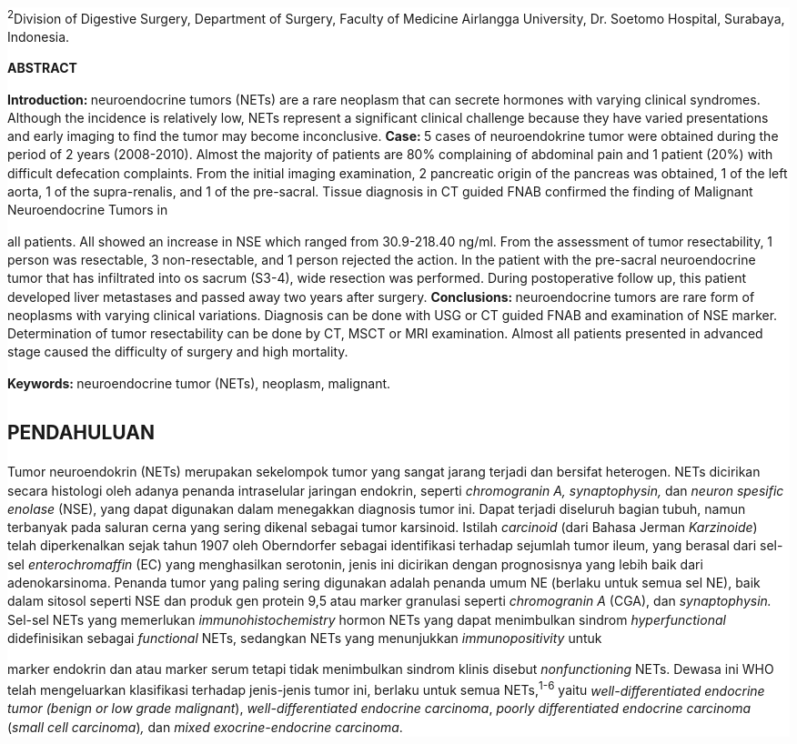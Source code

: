 <p><span class="font3"><sup>2</sup>Division of Digestive Surgery, Department of Surgery, Faculty of Medicine Airlangga University, Dr. Soetomo Hospital, Surabaya, Indonesia.</span></p>
<p><span class="font4" style="font-weight:bold;">ABSTRACT</span></p>
<p><span class="font4" style="font-weight:bold;">Introduction: </span><span class="font4">neuroendocrine tumors (NETs) are a rare neoplasm that can secrete hormones with varying clinical syndromes. Although the incidence is relatively low, NETs represent a significant clinical challenge because they have varied presentations and early imaging to find the tumor may become inconclusive. </span><span class="font4" style="font-weight:bold;">Case: </span><span class="font4">5 cases of neuroendokrine tumor were obtained during the period of 2 years (2008-2010). Almost the majority of patients are 80% complaining of abdominal pain and 1 patient (20%) with difficult defecation complaints. From the initial imaging examination, 2 pancreatic origin of the pancreas was obtained, 1 of the left aorta, 1 of the supra-renalis, and 1 of the pre-sacral. Tissue diagnosis in CT guided FNAB confirmed the finding of Malignant Neuroendocrine Tumors in</span></p>
<p><span class="font4">all patients. All showed an increase in NSE which ranged from 30.9-218.40 ng/ml. From the assessment of tumor resectability, 1 person was resectable, 3 non-resectable, and 1 person rejected the action. In the patient with the pre-sacral neuroendocrine tumor that has infiltrated into os sacrum (S3-4), wide resection was performed. During postoperative follow up, this patient developed liver metastases and passed away two years after surgery. </span><span class="font4" style="font-weight:bold;">Conclusions: </span><span class="font4">neuroendocrine tumors are rare form of neoplasms with varying clinical variations. Diagnosis can be done with USG or CT guided FNAB and examination of NSE marker. Determination of tumor resectability can be done by CT, MSCT or MRI examination. Almost all patients presented in advanced stage caused the difficulty of surgery and high mortality.</span></p>
<p><span class="font4" style="font-weight:bold;">Keywords: </span><span class="font4">neuroendocrine tumor (NETs), neoplasm, malignant.</span></p>
<h2><a name="bookmark2"></a><span class="font5" style="font-weight:bold;"><a name="bookmark3"></a>PENDAHULUAN</span></h2>
<p><span class="font5">Tumor neuroendokrin (NETs) merupakan sekelompok tumor yang sangat jarang terjadi dan bersifat heterogen. NETs dicirikan secara histologi oleh adanya penanda intraselular jaringan endokrin, seperti </span><span class="font5" style="font-style:italic;">chromogranin A, synaptophysin, </span><span class="font5">dan </span><span class="font5" style="font-style:italic;">neuron spesific enolase</span><span class="font5"> (NSE), yang dapat digunakan dalam menegakkan diagnosis tumor ini. Dapat terjadi diseluruh bagian tubuh, namun terbanyak pada saluran cerna yang sering dikenal sebagai tumor karsinoid. Istilah </span><span class="font5" style="font-style:italic;">carcinoid </span><span class="font5">(dari Bahasa Jerman </span><span class="font5" style="font-style:italic;">Karzinoide</span><span class="font5">) telah diperkenalkan sejak tahun 1907 oleh Oberndorfer sebagai identifikasi terhadap sejumlah tumor ileum, yang berasal dari sel-sel </span><span class="font5" style="font-style:italic;">enterochromaffin</span><span class="font5"> (EC) yang menghasilkan serotonin, jenis ini dicirikan dengan prognosisnya yang lebih baik dari adenokarsinoma. Penanda tumor yang paling sering digunakan adalah penanda umum NE (berlaku untuk semua sel NE), baik dalam sitosol seperti NSE dan produk gen protein 9,5 atau marker granulasi seperti </span><span class="font5" style="font-style:italic;">chromogranin A</span><span class="font5"> (CGA), dan </span><span class="font5" style="font-style:italic;">synaptophysin.</span><span class="font5"> Sel-sel NETs yang memerlukan </span><span class="font5" style="font-style:italic;">immunohistochemistry </span><span class="font5">hormon NETs yang dapat menimbulkan sindrom </span><span class="font5" style="font-style:italic;">hyperfunctional</span><span class="font5"> didefinisikan sebagai </span><span class="font5" style="font-style:italic;">functional</span><span class="font5"> NETs, sedangkan NETs yang menunjukkan </span><span class="font5" style="font-style:italic;">immunopositivity</span><span class="font5"> untuk</span></p>
<p><span class="font5">marker endokrin dan atau marker serum tetapi tidak menimbulkan sindrom klinis disebut </span><span class="font5" style="font-style:italic;">nonfunctioning</span><span class="font5"> NETs. Dewasa ini WHO telah mengeluarkan klasifikasi terhadap jenis-jenis tumor ini, berlaku untuk semua NETs,<sup>1-6</sup> yaitu </span><span class="font5" style="font-style:italic;">well-differentiated endocrine tumor (benign or low grade malignant</span><span class="font5">), </span><span class="font5" style="font-style:italic;">well-differentiated endocrine carcinoma</span><span class="font5">, </span><span class="font5" style="font-style:italic;">poorly differentiated endocrine carcinoma</span><span class="font5"> (</span><span class="font5" style="font-style:italic;">small cell carcinoma</span><span class="font5">)</span><span class="font5" style="font-style:italic;">,</span><span class="font5"> dan </span><span class="font5" style="font-style:italic;">mixed exocrine-endocrine carcinoma</span><span class="font5">.</span></p>